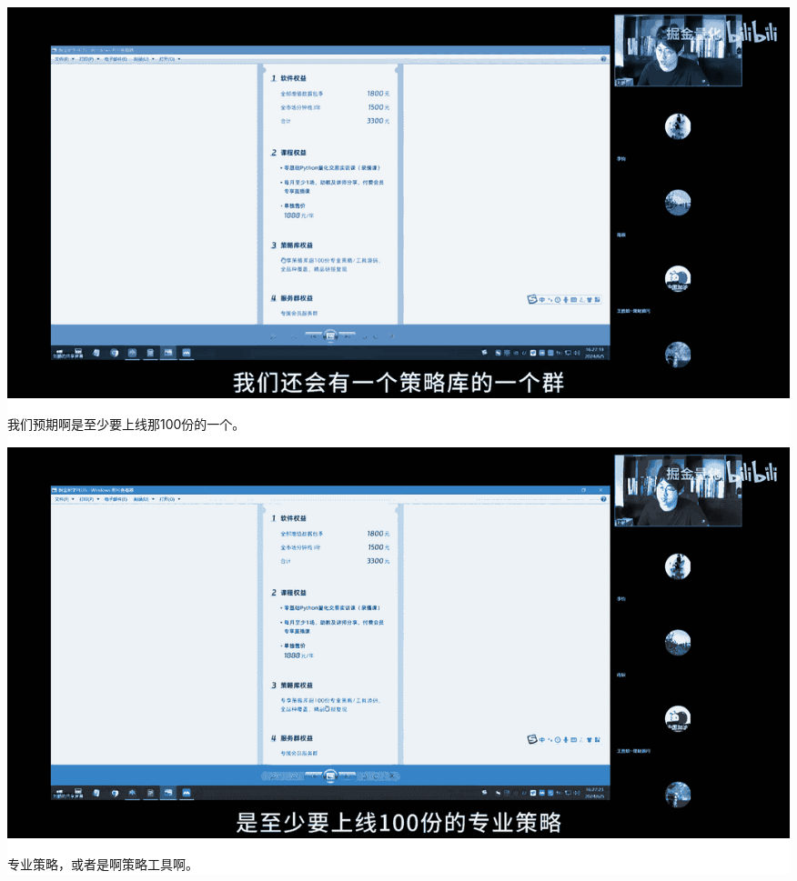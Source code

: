 ![](img/2fc381bbffe702b3517bb30bd197d332_328.png)

我们预期啊是至少要上线那100份的一个。

![](img/2fc381bbffe702b3517bb30bd197d332_330.png)

专业策略，或者是啊策略工具啊。
